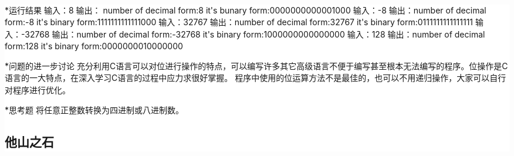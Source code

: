 *运行结果
输入：8
输出：
number of decimal form:8
it's bunary form:0000000000001000
输入：-8
输出：number of decimal form:-8
it's binary form:1111111111111000
输入：32767
输出：number of decimal form:32767
it's binary form:0111111111111111
输入：-32768
输出：number of decimal form:-32768
it's binary form:1000000000000000
输入：128
输出：number of decimal form:128
it's binary form:0000000010000000

*问题的进一步讨论
充分利用C语言可以对位进行操作的特点，可以编写许多其它高级语言不便于编写甚至根本无法编写的程序。位操作是C语言的一大特点，在深入学习C语言的过程中应力求很好掌握。
程序中使用的位运算方法不是最佳的，也可以不用递归操作，大家可以自行对程序进行优化。

*思考题
将任意正整数转换为四进制或八进制数。





## 他山之石

```

```



